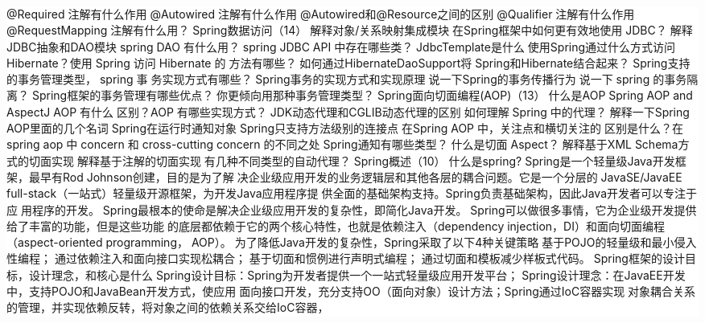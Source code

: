 @Required 注解有什么作用
@Autowired 注解有什么作用
@Autowired和@Resource之间的区别
@Qualifier 注解有什么作用
@RequestMapping 注解有什么用？
Spring数据访问（14）
解释对象/关系映射集成模块
在Spring框架中如何更有效地使用
JDBC？
解释JDBC抽象和DAO模块
spring DAO 有什么用？
spring JDBC API 中存在哪些类？
JdbcTemplate是什么
使用Spring通过什么方式访问
Hibernate？使用 Spring 访问 Hibernate 的
方法有哪些？
如何通过HibernateDaoSupport将
Spring和Hibernate结合起来？
Spring支持的事务管理类型， spring 事
务实现方式有哪些？
Spring事务的实现方式和实现原理
说一下Spring的事务传播行为
说一下 spring 的事务隔离？
Spring框架的事务管理有哪些优点？
你更倾向用那种事务管理类型？
Spring面向切面编程(AOP)（13）
什么是AOP
Spring AOP and AspectJ AOP 有什么
区别？AOP 有哪些实现方式？
JDK动态代理和CGLIB动态代理的区别
如何理解 Spring 中的代理？
解释一下Spring AOP里面的几个名词
Spring在运行时通知对象
Spring只支持方法级别的连接点
在Spring AOP 中，关注点和横切关注的
区别是什么？在 spring aop 中 concern 和
cross-cutting concern 的不同之处
Spring通知有哪些类型？
什么是切面 Aspect？
解释基于XML Schema方式的切面实现
解释基于注解的切面实现
有几种不同类型的自动代理？
Spring概述（10）
什么是spring?
Spring是一个轻量级Java开发框架，最早有Rod Johnson创建，目的是为了解
决企业级应用开发的业务逻辑层和其他各层的耦合问题。它是一个分层的
JavaSE/JavaEE full-stack（一站式）轻量级开源框架，为开发Java应用程序提
供全面的基础架构支持。Spring负责基础架构，因此Java开发者可以专注于应
用程序的开发。
Spring最根本的使命是解决企业级应用开发的复杂性，即简化Java开发。
Spring可以做很多事情，它为企业级开发提供给了丰富的功能，但是这些功能
的底层都依赖于它的两个核心特性，也就是依赖注入（dependency
injection，DI）和面向切面编程（aspect-oriented programming，
AOP）。
为了降低Java开发的复杂性，Spring采取了以下4种关键策略
基于POJO的轻量级和最小侵入性编程；
通过依赖注入和面向接口实现松耦合；
基于切面和惯例进行声明式编程；
通过切面和模板减少样板式代码。
Spring框架的设计目标，设计理念，和核心是什么
Spring设计目标：Spring为开发者提供一个一站式轻量级应用开发平台；
Spring设计理念：在JavaEE开发中，支持POJO和JavaBean开发方式，使应用
面向接口开发，充分支持OO（面向对象）设计方法；Spring通过IoC容器实现
对象耦合关系的管理，并实现依赖反转，将对象之间的依赖关系交给IoC容器，
